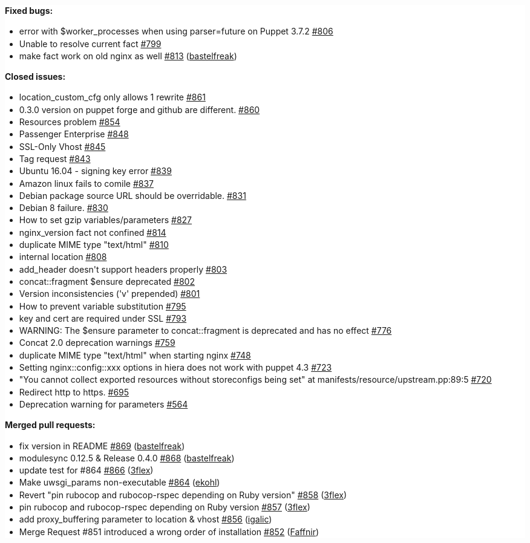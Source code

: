 **Fixed bugs:**

- error with $worker\_processes when using parser=future on Puppet 3.7.2 [\#806](https://github.com/voxpupuli/puppet-nginx/issues/806)
- Unable to resolve current fact [\#799](https://github.com/voxpupuli/puppet-nginx/issues/799)
- make fact work on old nginx as well [\#813](https://github.com/voxpupuli/puppet-nginx/pull/813) ([bastelfreak](https://github.com/bastelfreak))

**Closed issues:**

- location\_custom\_cfg only allows 1 rewrite [\#861](https://github.com/voxpupuli/puppet-nginx/issues/861)
- 0.3.0 version on puppet forge and github are different. [\#860](https://github.com/voxpupuli/puppet-nginx/issues/860)
- Resources problem [\#854](https://github.com/voxpupuli/puppet-nginx/issues/854)
- Passenger Enterprise [\#848](https://github.com/voxpupuli/puppet-nginx/issues/848)
- SSL-Only Vhost [\#845](https://github.com/voxpupuli/puppet-nginx/issues/845)
- Tag request [\#843](https://github.com/voxpupuli/puppet-nginx/issues/843)
- Ubuntu 16.04 - signing key error [\#839](https://github.com/voxpupuli/puppet-nginx/issues/839)
- Amazon linux fails to comile [\#837](https://github.com/voxpupuli/puppet-nginx/issues/837)
- Debian package source URL should be overridable.  [\#831](https://github.com/voxpupuli/puppet-nginx/issues/831)
- Debian 8 failure. [\#830](https://github.com/voxpupuli/puppet-nginx/issues/830)
- How to set gzip variables/parameters [\#827](https://github.com/voxpupuli/puppet-nginx/issues/827)
- nginx\_version fact not confined [\#814](https://github.com/voxpupuli/puppet-nginx/issues/814)
- duplicate MIME type "text/html" [\#810](https://github.com/voxpupuli/puppet-nginx/issues/810)
- internal location [\#808](https://github.com/voxpupuli/puppet-nginx/issues/808)
- add\_header doesn't support headers properly [\#803](https://github.com/voxpupuli/puppet-nginx/issues/803)
- concat::fragment $ensure deprecated [\#802](https://github.com/voxpupuli/puppet-nginx/issues/802)
- Version inconsistencies \('v' prepended\) [\#801](https://github.com/voxpupuli/puppet-nginx/issues/801)
- How to prevent variable substitution [\#795](https://github.com/voxpupuli/puppet-nginx/issues/795)
- key and cert are required under SSL [\#793](https://github.com/voxpupuli/puppet-nginx/issues/793)
- WARNING: The $ensure parameter to concat::fragment is deprecated and has no effect [\#776](https://github.com/voxpupuli/puppet-nginx/issues/776)
- Concat 2.0 deprecation warnings  [\#759](https://github.com/voxpupuli/puppet-nginx/issues/759)
- duplicate MIME type "text/html" when starting nginx [\#748](https://github.com/voxpupuli/puppet-nginx/issues/748)
- Setting nginx::config::xxx options in hiera does not work with puppet 4.3 [\#723](https://github.com/voxpupuli/puppet-nginx/issues/723)
- "You cannot collect exported resources without storeconfigs being set" at manifests/resource/upstream.pp:89:5 [\#720](https://github.com/voxpupuli/puppet-nginx/issues/720)
- Redirect http to https. [\#695](https://github.com/voxpupuli/puppet-nginx/issues/695)
- Deprecation warning for parameters [\#564](https://github.com/voxpupuli/puppet-nginx/issues/564)

**Merged pull requests:**

- fix version in README [\#869](https://github.com/voxpupuli/puppet-nginx/pull/869) ([bastelfreak](https://github.com/bastelfreak))
- modulesync 0.12.5 & Release 0.4.0 [\#868](https://github.com/voxpupuli/puppet-nginx/pull/868) ([bastelfreak](https://github.com/bastelfreak))
- update test for \#864 [\#866](https://github.com/voxpupuli/puppet-nginx/pull/866) ([3flex](https://github.com/3flex))
- Make uwsgi\_params non-executable [\#864](https://github.com/voxpupuli/puppet-nginx/pull/864) ([ekohl](https://github.com/ekohl))
- Revert "pin rubocop and rubocop-rspec depending on Ruby version" [\#858](https://github.com/voxpupuli/puppet-nginx/pull/858) ([3flex](https://github.com/3flex))
- pin rubocop and rubocop-rspec depending on Ruby version [\#857](https://github.com/voxpupuli/puppet-nginx/pull/857) ([3flex](https://github.com/3flex))
- add proxy\_buffering parameter to location & vhost [\#856](https://github.com/voxpupuli/puppet-nginx/pull/856) ([igalic](https://github.com/igalic))
- Merge Request \#851 introduced a wrong order of installation [\#852](https://github.com/voxpupuli/puppet-nginx/pull/852) ([Faffnir](https://github.com/Faffnir))